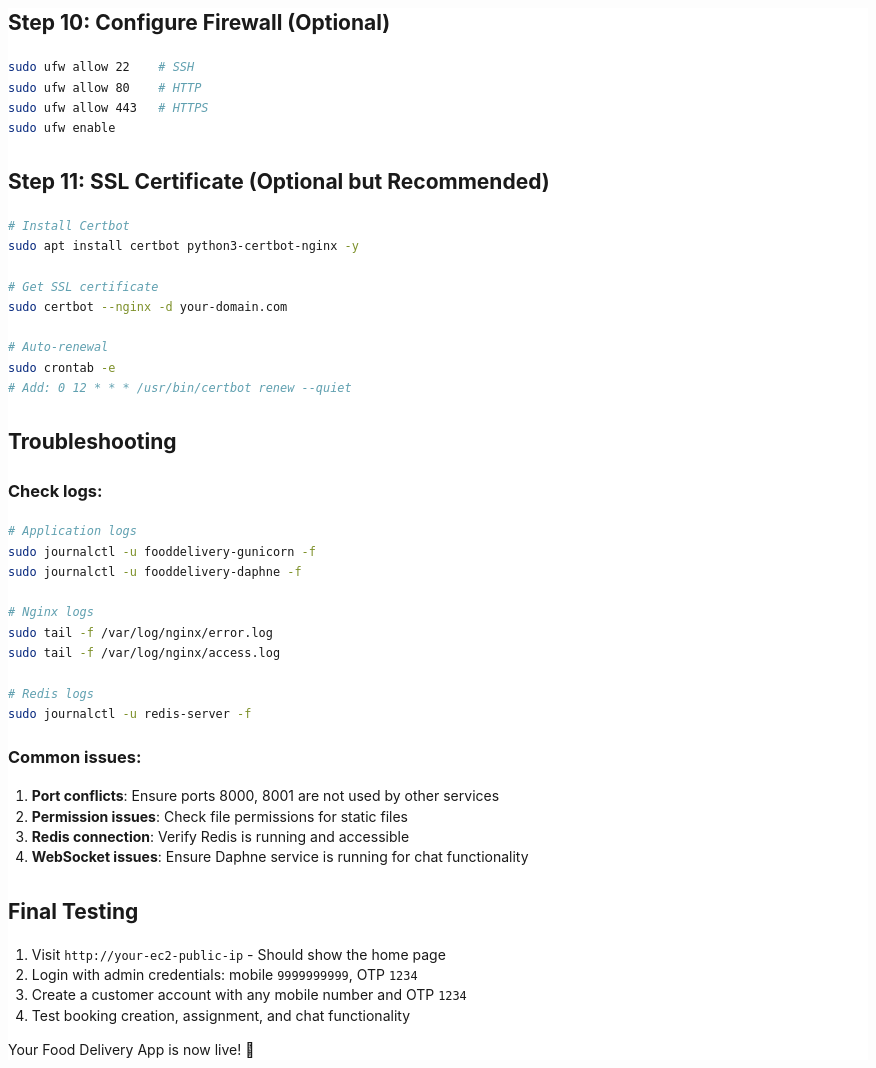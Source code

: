## Step 10: Configure Firewall (Optional)

```bash
sudo ufw allow 22    # SSH
sudo ufw allow 80    # HTTP
sudo ufw allow 443   # HTTPS
sudo ufw enable
```

## Step 11: SSL Certificate (Optional but Recommended)

```bash
# Install Certbot
sudo apt install certbot python3-certbot-nginx -y

# Get SSL certificate
sudo certbot --nginx -d your-domain.com

# Auto-renewal
sudo crontab -e
# Add: 0 12 * * * /usr/bin/certbot renew --quiet
```

## Troubleshooting

### Check logs:
```bash
# Application logs
sudo journalctl -u fooddelivery-gunicorn -f
sudo journalctl -u fooddelivery-daphne -f

# Nginx logs
sudo tail -f /var/log/nginx/error.log
sudo tail -f /var/log/nginx/access.log

# Redis logs
sudo journalctl -u redis-server -f
```

### Common issues:
1. **Port conflicts**: Ensure ports 8000, 8001 are not used by other services
2. **Permission issues**: Check file permissions for static files
3. **Redis connection**: Verify Redis is running and accessible
4. **WebSocket issues**: Ensure Daphne service is running for chat functionality

## Final Testing

1. Visit `http://your-ec2-public-ip` - Should show the home page
2. Login with admin credentials: mobile `9999999999`, OTP `1234`
3. Create a customer account with any mobile number and OTP `1234`
4. Test booking creation, assignment, and chat functionality

Your Food Delivery App is now live! 🚀